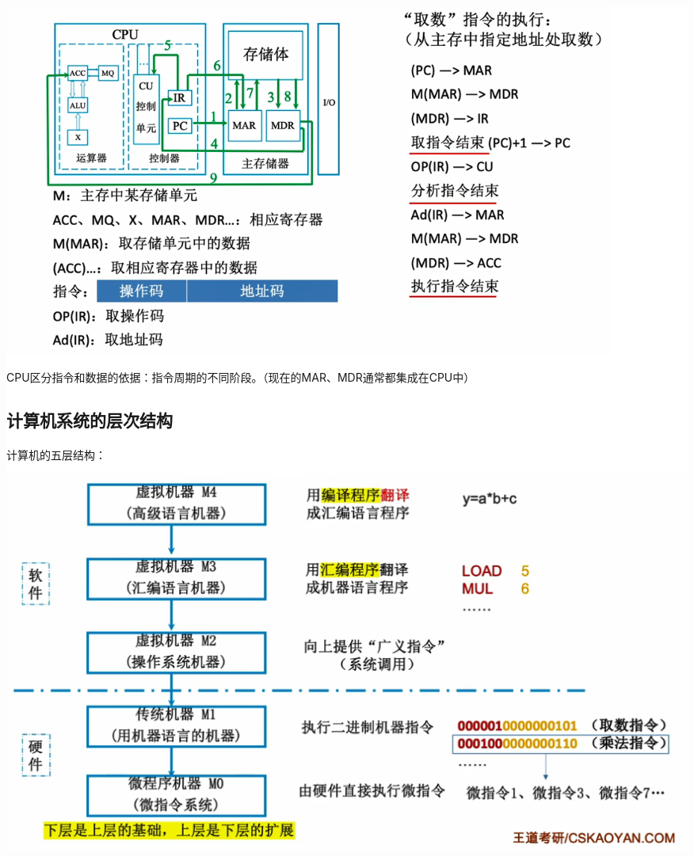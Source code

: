 ![](imgColl/7.执行总结.png)

CPU区分指令和数据的依据：指令周期的不同阶段。（现在的MAR、MDR通常都集成在CPU中）

## 计算机系统的层次结构

计算机的五层结构：

![](imgColl/8.层次1.png)
